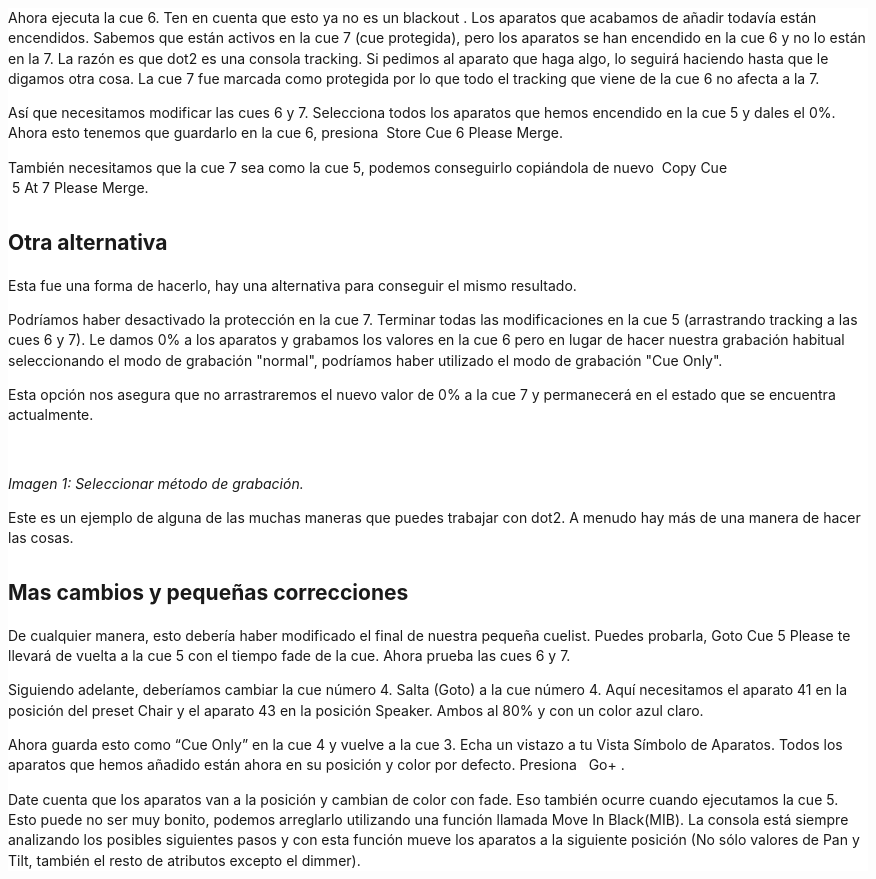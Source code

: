 <p>Ahora ejecuta la cue 6. Ten en cuenta que esto ya no es un blackout . Los aparatos que acabamos de añadir todavía están encendidos. Sabemos que están activos en la cue 7 (cue protegida), pero los aparatos se han encendido en la cue 6 y no lo están en la 7. La razón es que dot2 es una consola tracking. Si pedimos al aparato que haga algo, lo seguirá haciendo hasta que le digamos otra cosa. La cue 7 fue marcada como protegida por lo que todo el tracking que viene de la cue 6 no afecta a la 7.</p>

<p>Así que necesitamos modificar las cues 6 y 7. Selecciona todos los aparatos que hemos encendido en la cue 5 y dales el 0%. Ahora esto tenemos que guardarlo en la cue 6, presiona&nbsp; <span class="hardkey">Store</span> <span class="hardkey">Cue</span> <span class="hardkey">6</span> <span class="hardkey">Please</span>&nbsp;<span class="softkey">Merge</span>.&nbsp;</p>

<p>También necesitamos que la cue 7 sea como la cue 5, podemos conseguirlo copiándola de nuevo&nbsp;&nbsp;<span class="hardkey">Copy</span>&nbsp;<span class="hardkey">Cue</span>&nbsp; &nbsp;<span class="hardkey">5</span>&nbsp;<span class="hardkey">At</span>&nbsp;<span class="hardkey">7</span>&nbsp;<span class="hardkey">Please</span>&nbsp;<span class="softkey">Merge</span>.</p>

<a name="toc_header_anchor_2" id="toc_header_anchor_2" class="topic-toc-item"></a><h2>Otra alternativa</h2>

<p>Esta fue una forma de hacerlo, hay una alternativa para conseguir el mismo resultado.</p>

<p>Podríamos haber desactivado la protección en la cue&nbsp;7. Terminar todas las modificaciones en la cue 5 (arrastrando tracking a las cues 6 y 7). Le damos 0% a los aparatos y grabamos los valores en la cue&nbsp;6 pero en lugar de hacer nuestra grabación habitual seleccionando el modo de grabación "normal", podríamos haber utilizado el modo de grabación "Cue Only".</p>

<p>Esta opción nos asegura que no arrastraremos el nuevo valor de 0% a la&nbsp;cue&nbsp;7 y permanecerá en el estado que se encuentra actualmente.</p>

<p><img alt="" src="/Media/Image/Dot2_GettingStarted_MoreCuesAndPlayback_01_1-0.png"></p>

<p><em>Imagen 1: Seleccionar método de grabación.</em></p>

<p>Este es un ejemplo de alguna de las muchas maneras que puedes trabajar con dot2. A menudo hay más de una manera de hacer las cosas.</p>

<a name="toc_header_anchor_3" id="toc_header_anchor_3" class="topic-toc-item"></a><h2>Mas cambios y pequeñas correcciones</h2>

<p>De cualquier manera, esto debería haber modificado el final de nuestra pequeña cuelist. Puedes probarla,&nbsp;<span class="hardkey">Goto</span> <span class="hardkey">Cue</span> <span class="hardkey">5</span> <span class="hardkey">Please</span> te llevará de vuelta a la cue 5 con el tiempo fade de la cue. Ahora prueba las cues 6 y 7.</p>

<p>Siguiendo adelante, deberíamos cambiar la cue número 4. Salta (Goto) a la cue número 4. Aquí necesitamos el aparato 41 en la posición del preset&nbsp;<span class="softkey">Chair</span>&nbsp;y el aparato 43 en la posición&nbsp;<span class="softkey">Speaker</span>. Ambos al 80% y con un color azul claro.&nbsp;</p>

<p>Ahora guarda esto como “Cue Only” en la cue 4 y vuelve a la cue 3. Echa un vistazo a tu Vista Símbolo de Aparatos. Todos los aparatos que hemos añadido están ahora en su posición y color por defecto. Presiona&nbsp;&nbsp;<span class="hardkey">&nbsp;Go+&nbsp;</span>.</p>

<p>Date cuenta que los aparatos van a la posición y cambian de color con fade. Eso también ocurre cuando ejecutamos la cue 5. Esto puede no ser muy bonito, podemos arreglarlo utilizando una función llamada&nbsp;Move&nbsp;In Black(MIB).&nbsp;La consola está siempre analizando los posibles siguientes pasos y con esta función mueve los aparatos a la siguiente posición (No sólo valores de Pan y Tilt, también el resto de atributos excepto el dimmer).</p>
